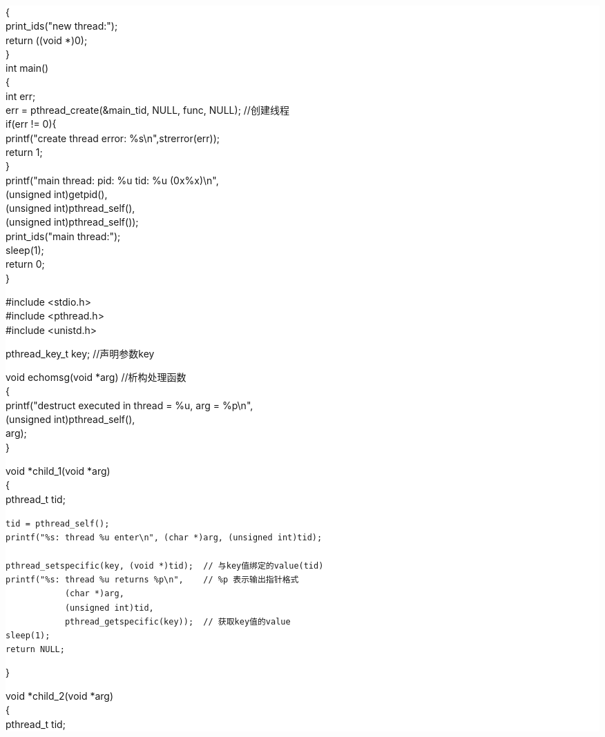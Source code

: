 {  
    print_ids("new  thread:");  
    return ((void *)0);  
}  
int main()  
{  
    int err;  
    err = pthread_create(&main_tid, NULL, func, NULL); //创建线程  
    if(err != 0){  
        printf("create thread error: %s\n",strerror(err));  
        return 1;  
    }  
    printf("main thread: pid: %u tid: %u (0x%x)\n",   
                (unsigned int)getpid(),  
                (unsigned int)pthread_self(),  
                (unsigned int)pthread_self());  
    print_ids("main thread:");  
    sleep(1);  
    return 0;  
}  


#include <stdio.h>  
#include <pthread.h>  
#include <unistd.h>  
  
pthread_key_t key; //声明参数key  
  
void echomsg(void *arg) //析构处理函数  
{  
    printf("destruct executed in thread = %u, arg = %p\n",   
                (unsigned int)pthread_self(),  
                arg);     
}  
  
void *child_1(void *arg)  
{  
    pthread_t tid;  
     
    tid = pthread_self();  
    printf("%s: thread %u enter\n", (char *)arg, (unsigned int)tid);  
      
    pthread_setspecific(key, (void *)tid);  // 与key值绑定的value(tid)  
    printf("%s: thread %u returns %p\n",    // %p 表示输出指针格式   
                (char *)arg,  
                (unsigned int)tid,   
                pthread_getspecific(key));  // 获取key值的value  
    sleep(1);  
    return NULL;  
}  
  
void *child_2(void *arg)  
{  
    pthread_t tid;  
